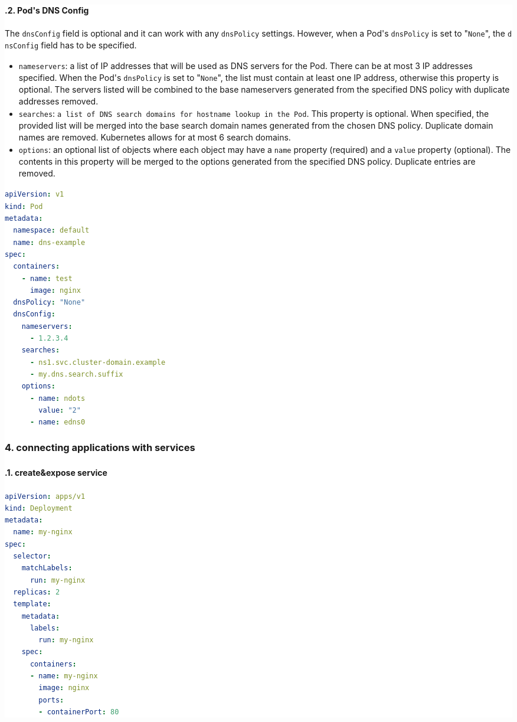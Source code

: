 #### .2. Pod's DNS Config

The `dnsConfig` field is optional and it can work with any `dnsPolicy` settings. However, when a Pod's `dnsPolicy` is set to "`None`", the `dnsConfig` field has to be specified.

- `nameservers`: a list of IP addresses that will be used as DNS servers for the Pod. There can be at most 3 IP addresses specified. When the Pod's `dnsPolicy` is set to "`None`", the list must contain at least one IP address, otherwise this property is optional. The servers listed will be combined to the base nameservers generated from the specified DNS policy with duplicate addresses removed.
- `searches`: `a list of DNS search domains for hostname lookup in the Pod`. This property is optional. When specified, the provided list will be merged into the base search domain names generated from the chosen DNS policy. Duplicate domain names are removed. Kubernetes allows for at most 6 search domains.
- `options`: an optional list of objects where each object may have a `name` property (required) and a `value` property (optional). The contents in this property will be merged to the options generated from the specified DNS policy. Duplicate entries are removed.

```yaml
apiVersion: v1
kind: Pod
metadata:
  namespace: default
  name: dns-example
spec:
  containers:
    - name: test
      image: nginx
  dnsPolicy: "None"
  dnsConfig:
    nameservers:
      - 1.2.3.4
    searches:
      - ns1.svc.cluster-domain.example
      - my.dns.search.suffix
    options:
      - name: ndots
        value: "2"
      - name: edns0
```

### 4. connecting applications with services

#### .1. create&expose service

```yaml
apiVersion: apps/v1
kind: Deployment
metadata:
  name: my-nginx
spec:
  selector:
    matchLabels:
      run: my-nginx
  replicas: 2
  template:
    metadata:
      labels:
        run: my-nginx
    spec:
      containers:
      - name: my-nginx
        image: nginx
        ports:
        - containerPort: 80
```
